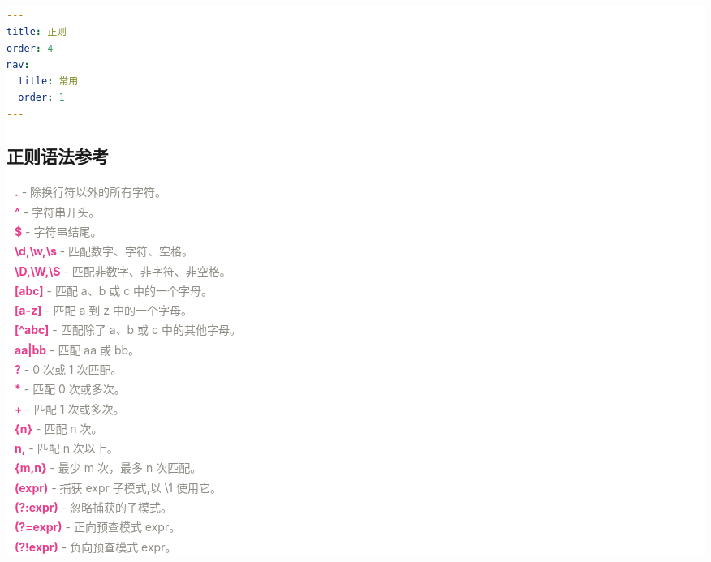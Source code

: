 ```yaml
---
title: 正则
order: 4
nav:
  title: 常用
  order: 1
---
```


## 正则语法参考

<div style="padding:0 10px">
  <p style="color:#8e8c84;margin:4px 0"><span style="color:#e83e8c;font-weight:bold">.</span> - 除换行符以外的所有字符。</p>
  <p style="color:#8e8c84;margin:4px 0"><span style="color:#e83e8c;font-weight:bold">^</span> - 字符串开头。</p>
  <p style="color:#8e8c84;margin:4px 0"><span style="color:#e83e8c;font-weight:bold">$</span> - 字符串结尾。</p>
  <p style="color:#8e8c84;margin:4px 0"><span style="color:#e83e8c;font-weight:bold">\d,\w,\s</span> - 匹配数字、字符、空格。</p>
  <p style="color:#8e8c84;margin:4px 0"><span style="color:#e83e8c;font-weight:bold">\D,\W,\S</span> - 匹配非数字、非字符、非空格。</p>
  <p style="color:#8e8c84;margin:4px 0"><span style="color:#e83e8c;font-weight:bold">[abc]</span> - 匹配 a、b 或 c 中的一个字母。</p>
  <p style="color:#8e8c84;margin:4px 0"><span style="color:#e83e8c;font-weight:bold">[a-z]</span> - 匹配 a 到 z 中的一个字母。</p>
  <p style="color:#8e8c84;margin:4px 0"><span style="color:#e83e8c;font-weight:bold">[^abc]</span> - 匹配除了 a、b 或 c 中的其他字母。</p>
  <p style="color:#8e8c84;margin:4px 0"><span style="color:#e83e8c;font-weight:bold">aa|bb</span> - 匹配 aa 或 bb。</p>
  <p style="color:#8e8c84;margin:4px 0"><span style="color:#e83e8c;font-weight:bold">?</span> - 0 次或 1 次匹配。</p>
  <p style="color:#8e8c84;margin:4px 0"><span style="color:#e83e8c;font-weight:bold">*</span> - 匹配 0 次或多次。</p>
  <p style="color:#8e8c84;margin:4px 0"><span style="color:#e83e8c;font-weight:bold">+</span> - 匹配 1 次或多次。</p>
  <p style="color:#8e8c84;margin:4px 0"><span style="color:#e83e8c;font-weight:bold">{n}</span> - 匹配 n 次。</p>
  <p style="color:#8e8c84;margin:4px 0"><span style="color:#e83e8c;font-weight:bold">n,</span> - 匹配 n 次以上。</p>
  <p style="color:#8e8c84;margin:4px 0"><span style="color:#e83e8c;font-weight:bold">{m,n}</span> - 最少 m 次，最多 n 次匹配。</p>
  <p style="color:#8e8c84;margin:4px 0"><span style="color:#e83e8c;font-weight:bold">(expr)</span> - 捕获 expr 子模式,以 \1 使用它。</p>
  <p style="color:#8e8c84;margin:4px 0"><span style="color:#e83e8c;font-weight:bold">(?:expr)</span> - 忽略捕获的子模式。</p>
  <p style="color:#8e8c84;margin:4px 0"><span style="color:#e83e8c;font-weight:bold">(?=expr)</span> - 正向预查模式 expr。</p>
  <p style="color:#8e8c84;margin:4px 0"><span style="color:#e83e8c;font-weight:bold">(?!expr)</span> - 负向预查模式 expr。</p>
</div>
